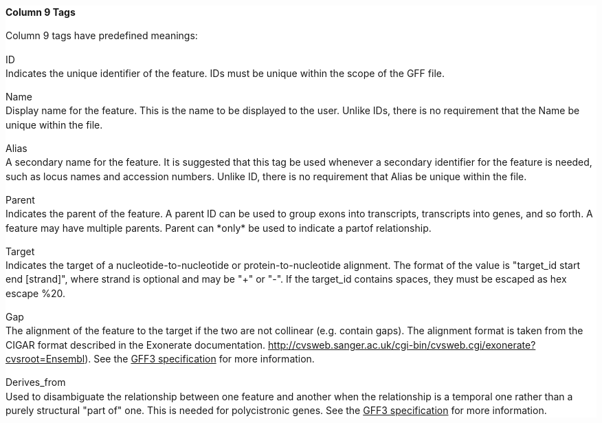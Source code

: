 

**Column 9 Tags**

Column 9 tags have predefined meanings:

ID  
Indicates the unique identifier of the feature. IDs must be unique
within the scope of the GFF file.



Name  
Display name for the feature. This is the name to be displayed to the
user. Unlike IDs, there is no requirement that the Name be unique within
the file.



Alias  
A secondary name for the feature. It is suggested that this tag be used
whenever a secondary identifier for the feature is needed, such as locus
names and accession numbers. Unlike ID, there is no requirement that
Alias be unique within the file.



Parent  
Indicates the parent of the feature. A parent ID can be used to group
exons into transcripts, transcripts into genes, and so forth. A feature
may have multiple parents. Parent can \*only\* be used to indicate a
partof relationship.



Target  
Indicates the target of a nucleotide-to-nucleotide or
protein-to-nucleotide alignment. The format of the value is "target_id
start end \[strand\]", where strand is optional and may be "+" or "-".
If the target_id contains spaces, they must be escaped as hex
escape %20.



Gap  
The alignment of the feature to the target if the two are not collinear
(e.g. contain gaps). The alignment format is taken from the CIGAR format
described in the Exonerate documentation. <a
href="http://cvsweb.sanger.ac.uk/cgi-bin/cvsweb.cgi/exonerate?cvsroot=Ensembl"
class="external free"
rel="nofollow">http://cvsweb.sanger.ac.uk/cgi-bin/cvsweb.cgi/exonerate?cvsroot=Ensembl</a>).
See the <a href="http://www.sequenceontology.org/gff3.shtml"
class="external text" rel="nofollow">GFF3 specification</a> for more
information.



Derives_from  
Used to disambiguate the relationship between one feature and another
when the relationship is a temporal one rather than a purely structural
"part of" one. This is needed for polycistronic genes. See the
<a href="http://www.sequenceontology.org/gff3.shtml"
class="external text" rel="nofollow">GFF3 specification</a> for more
information.
